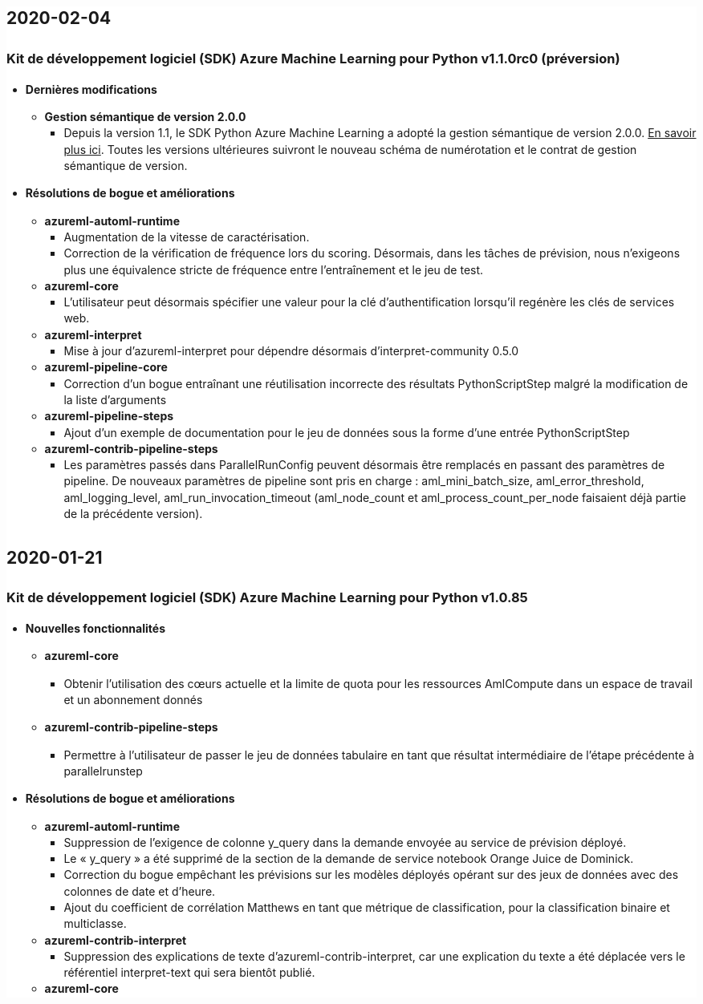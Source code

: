 ## <a name="2020-02-04"></a>2020-02-04

### <a name="azure-machine-learning-sdk-for-python-v110rc0-pre-release"></a>Kit de développement logiciel (SDK) Azure Machine Learning pour Python v1.1.0rc0 (préversion)

+ **Dernières modifications**
  + **Gestion sémantique de version 2.0.0**
    + Depuis la version 1.1, le SDK Python Azure Machine Learning a adopté la gestion sémantique de version 2.0.0. [En savoir plus ici](https://semver.org/). Toutes les versions ultérieures suivront le nouveau schéma de numérotation et le contrat de gestion sémantique de version. 
  
+ **Résolutions de bogue et améliorations**
  + **azureml-automl-runtime**
    + Augmentation de la vitesse de caractérisation.
    + Correction de la vérification de fréquence lors du scoring. Désormais, dans les tâches de prévision, nous n’exigeons plus une équivalence stricte de fréquence entre l’entraînement et le jeu de test.
  + **azureml-core**
    + L’utilisateur peut désormais spécifier une valeur pour la clé d’authentification lorsqu’il regénère les clés de services web.
  + **azureml-interpret**
    + Mise à jour d’azureml-interpret pour dépendre désormais d’interpret-community 0.5.0
  + **azureml-pipeline-core**
    + Correction d’un bogue entraînant une réutilisation incorrecte des résultats PythonScriptStep malgré la modification de la liste d’arguments
  + **azureml-pipeline-steps**
    + Ajout d’un exemple de documentation pour le jeu de données sous la forme d’une entrée PythonScriptStep
  + **azureml-contrib-pipeline-steps**
    + Les paramètres passés dans ParallelRunConfig peuvent désormais être remplacés en passant des paramètres de pipeline. De nouveaux paramètres de pipeline sont pris en charge : aml_mini_batch_size, aml_error_threshold, aml_logging_level, aml_run_invocation_timeout (aml_node_count et aml_process_count_per_node faisaient déjà partie de la précédente version).
  
## <a name="2020-01-21"></a>2020-01-21

### <a name="azure-machine-learning-sdk-for-python-v1085"></a>Kit de développement logiciel (SDK) Azure Machine Learning pour Python v1.0.85

+ **Nouvelles fonctionnalités**
  + **azureml-core**
    + Obtenir l’utilisation des cœurs actuelle et la limite de quota pour les ressources AmlCompute dans un espace de travail et un abonnement donnés
  
  + **azureml-contrib-pipeline-steps**
    + Permettre à l’utilisateur de passer le jeu de données tabulaire en tant que résultat intermédiaire de l’étape précédente à parallelrunstep

+ **Résolutions de bogue et améliorations**
  + **azureml-automl-runtime**
    + Suppression de l’exigence de colonne y_query dans la demande envoyée au service de prévision déployé. 
    + Le « y_query » a été supprimé de la section de la demande de service notebook Orange Juice de Dominick.
    + Correction du bogue empêchant les prévisions sur les modèles déployés opérant sur des jeux de données avec des colonnes de date et d’heure.
    + Ajout du coefficient de corrélation Matthews en tant que métrique de classification, pour la classification binaire et multiclasse.
  + **azureml-contrib-interpret**
    + Suppression des explications de texte d’azureml-contrib-interpret, car une explication du texte a été déplacée vers le référentiel interpret-text qui sera bientôt publié.
  + **azureml-core**